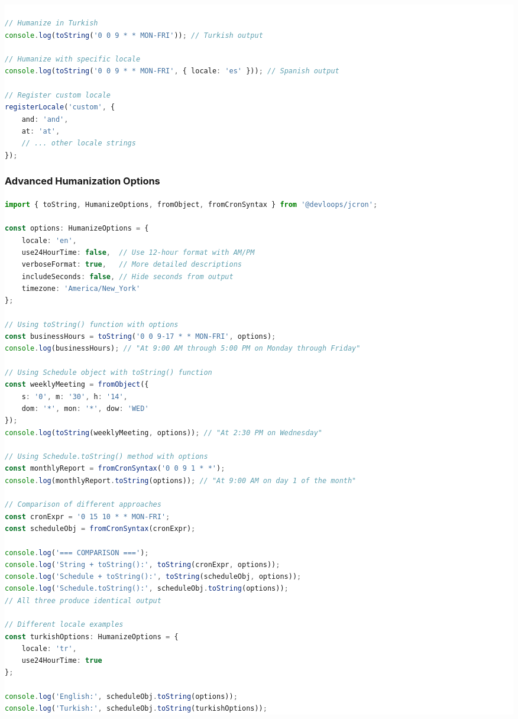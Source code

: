 ```typescript

// Humanize in Turkish
console.log(toString('0 0 9 * * MON-FRI')); // Turkish output

// Humanize with specific locale
console.log(toString('0 0 9 * * MON-FRI', { locale: 'es' })); // Spanish output

// Register custom locale
registerLocale('custom', {
    and: 'and',
    at: 'at',
    // ... other locale strings
});
```

### Advanced Humanization Options

```typescript
import { toString, HumanizeOptions, fromObject, fromCronSyntax } from '@devloops/jcron';

const options: HumanizeOptions = {
    locale: 'en',
    use24HourTime: false,  // Use 12-hour format with AM/PM
    verboseFormat: true,   // More detailed descriptions
    includeSeconds: false, // Hide seconds from output
    timezone: 'America/New_York'
};

// Using toString() function with options
const businessHours = toString('0 0 9-17 * * MON-FRI', options);
console.log(businessHours); // "At 9:00 AM through 5:00 PM on Monday through Friday"

// Using Schedule object with toString() function
const weeklyMeeting = fromObject({
    s: '0', m: '30', h: '14', 
    dom: '*', mon: '*', dow: 'WED'
});
console.log(toString(weeklyMeeting, options)); // "At 2:30 PM on Wednesday"

// Using Schedule.toString() method with options
const monthlyReport = fromCronSyntax('0 0 9 1 * *');
console.log(monthlyReport.toString(options)); // "At 9:00 AM on day 1 of the month"

// Comparison of different approaches
const cronExpr = '0 15 10 * * MON-FRI';
const scheduleObj = fromCronSyntax(cronExpr);

console.log('=== COMPARISON ===');
console.log('String + toString():', toString(cronExpr, options));
console.log('Schedule + toString():', toString(scheduleObj, options));
console.log('Schedule.toString():', scheduleObj.toString(options));
// All three produce identical output

// Different locale examples
const turkishOptions: HumanizeOptions = { 
    locale: 'tr', 
    use24HourTime: true 
};

console.log('English:', scheduleObj.toString(options));
console.log('Turkish:', scheduleObj.toString(turkishOptions));
```
